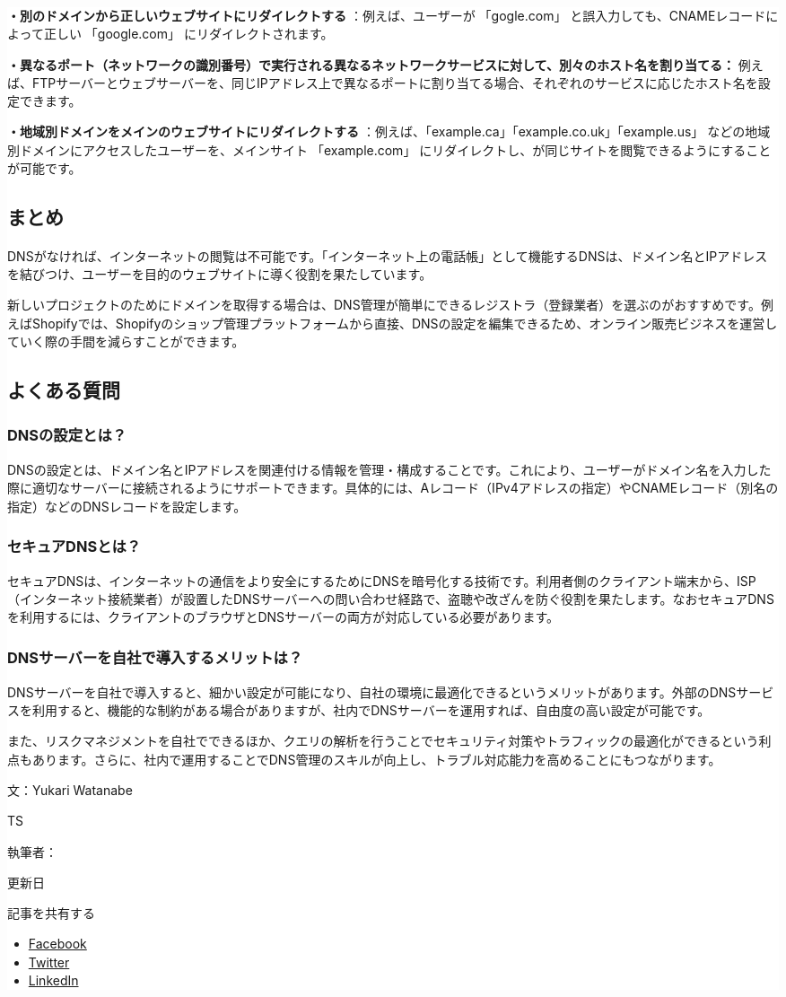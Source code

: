 **・別のドメインから正しいウェブサイトにリダイレクトする** ：例えば、ユーザーが 「gogle.com」 と誤入力しても、CNAMEレコードによって正しい 「google.com」 にリダイレクトされます。

**・異なるポート（ネットワークの識別番号）で実行される異なるネットワークサービスに対して、別々のホスト名を割り当てる：** 例えば、FTPサーバーとウェブサーバーを、同じIPアドレス上で異なるポートに割り当てる場合、それぞれのサービスに応じたホスト名を設定できます。

**・地域別ドメインをメインのウェブサイトにリダイレクトする** ：例えば、「example.ca」「example.co.uk」「example.us」 などの地域別ドメインにアクセスしたユーザーを、メインサイト 「example.com」 にリダイレクトし、が同じサイトを閲覧できるようにすることが可能です。

## まとめ

DNSがなければ、インターネットの閲覧は不可能です。「インターネット上の電話帳」として機能するDNSは、ドメイン名とIPアドレスを結びつけ、ユーザーを目的のウェブサイトに導く役割を果たしています。

新しいプロジェクトのためにドメインを取得する場合は、DNS管理が簡単にできるレジストラ（登録業者）を選ぶのがおすすめです。例えばShopifyでは、Shopifyのショップ管理プラットフォームから直接、DNSの設定を編集できるため、オンライン販売ビジネスを運営していく際の手間を減らすことができます。

## よくある質問

### DNSの設定とは？

DNSの設定とは、ドメイン名とIPアドレスを関連付ける情報を管理・構成することです。これにより、ユーザーがドメイン名を入力した際に適切なサーバーに接続されるようにサポートできます。具体的には、Aレコード（IPv4アドレスの指定）やCNAMEレコード（別名の指定）などのDNSレコードを設定します。

### セキュアDNSとは？

セキュアDNSは、インターネットの通信をより安全にするためにDNSを暗号化する技術です。利用者側のクライアント端末から、ISP（インターネット接続業者）が設置したDNSサーバーへの問い合わせ経路で、盗聴や改ざんを防ぐ役割を果たします。なおセキュアDNSを利用するには、クライアントのブラウザとDNSサーバーの両方が対応している必要があります。

### DNSサーバーを自社で導入するメリットは？

DNSサーバーを自社で導入すると、細かい設定が可能になり、自社の環境に最適化できるというメリットがあります。外部のDNSサービスを利用すると、機能的な制約がある場合がありますが、社内でDNSサーバーを運用すれば、自由度の高い設定が可能です。

また、リスクマネジメントを自社でできるほか、クエリの解析を行うことでセキュリティ対策やトラフィックの最適化ができるという利点もあります。さらに、社内で運用することでDNS管理のスキルが向上し、トラブル対応能力を高めることにもつながります。

文：Yukari Watanabe

TS

執筆者：

更新日

記事を共有する

- [Facebook](https://www.facebook.com/sharer/sharer.php?u=https%3A%2F%2Fwww.shopify.com%2Fjp%2Fblog%2Fwhat-is-dns)
- [Twitter](https://twitter.com/intent/tweet?text=DNS%E3%81%A8%E3%81%AF%EF%BC%9FDNS%E3%82%B5%E3%83%BC%E3%83%90%E3%83%BC%E3%81%AE%E4%BB%95%E7%B5%84%E3%81%BF%E3%82%84%E5%BD%B9%E5%89%B2%E3%82%92%E3%82%8F%E3%81%8B%E3%82%8A%E3%82%84%E3%81%99%E3%81%8F%E8%A7%A3%E8%AA%AC&url=https%3A%2F%2Fwww.shopify.com%2Fjp%2Fblog%2Fwhat-is-dns&via=Shopify)
- [LinkedIn](https://www.linkedin.com/shareArticle?mini=true&source=Shopify&title=DNS%E3%81%A8%E3%81%AF%EF%BC%9FDNS%E3%82%B5%E3%83%BC%E3%83%90%E3%83%BC%E3%81%AE%E4%BB%95%E7%B5%84%E3%81%BF%E3%82%84%E5%BD%B9%E5%89%B2%E3%82%92%E3%82%8F%E3%81%8B%E3%82%8A%E3%82%84%E3%81%99%E3%81%8F%E8%A7%A3%E8%AA%AC&url=https%3A%2F%2Fwww.shopify.com%2Fjp%2Fblog%2Fwhat-is-dns)
